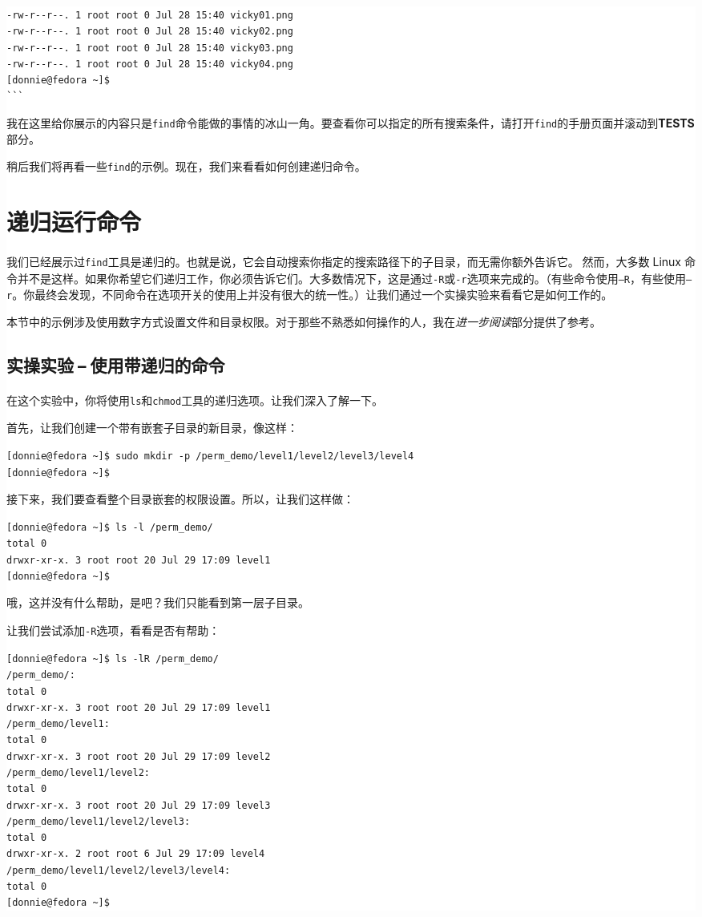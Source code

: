     -rw-r--r--. 1 root root 0 Jul 28 15:40 vicky01.png
    -rw-r--r--. 1 root root 0 Jul 28 15:40 vicky02.png
    -rw-r--r--. 1 root root 0 Jul 28 15:40 vicky03.png
    -rw-r--r--. 1 root root 0 Jul 28 15:40 vicky04.png
    [donnie@fedora ~]$ 
    ```

我在这里给你展示的内容只是`find`命令能做的事情的冰山一角。要查看你可以指定的所有搜索条件，请打开`find`的手册页面并滚动到**TESTS**部分。

稍后我们将再看一些`find`的示例。现在，我们来看看如何创建递归命令。

# 递归运行命令

我们已经展示过`find`工具是递归的。也就是说，它会自动搜索你指定的搜索路径下的子目录，而无需你额外告诉它。 然而，大多数 Linux 命令并不是这样。如果你希望它们递归工作，你必须告诉它们。大多数情况下，这是通过`-R`或`-r`选项来完成的。（有些命令使用`–R`，有些使用`–r`。你最终会发现，不同命令在选项开关的使用上并没有很大的统一性。）让我们通过一个实操实验来看看它是如何工作的。

本节中的示例涉及使用数字方式设置文件和目录权限。对于那些不熟悉如何操作的人，我在*进一步阅读*部分提供了参考。

## 实操实验 – 使用带递归的命令

在这个实验中，你将使用`ls`和`chmod`工具的递归选项。让我们深入了解一下。

首先，让我们创建一个带有嵌套子目录的新目录，像这样：

```
[donnie@fedora ~]$ sudo mkdir -p /perm_demo/level1/level2/level3/level4
[donnie@fedora ~]$ 
```

接下来，我们要查看整个目录嵌套的权限设置。所以，让我们这样做：

```
[donnie@fedora ~]$ ls -l /perm_demo/
total 0
drwxr-xr-x. 3 root root 20 Jul 29 17:09 level1
[donnie@fedora ~]$ 
```

哦，这并没有什么帮助，是吧？我们只能看到第一层子目录。

让我们尝试添加`-R`选项，看看是否有帮助：

```
[donnie@fedora ~]$ ls -lR /perm_demo/
/perm_demo/:
total 0
drwxr-xr-x. 3 root root 20 Jul 29 17:09 level1
/perm_demo/level1:
total 0
drwxr-xr-x. 3 root root 20 Jul 29 17:09 level2
/perm_demo/level1/level2:
total 0
drwxr-xr-x. 3 root root 20 Jul 29 17:09 level3
/perm_demo/level1/level2/level3:
total 0
drwxr-xr-x. 2 root root 6 Jul 29 17:09 level4
/perm_demo/level1/level2/level3/level4:
total 0
[donnie@fedora ~]$ 
```
